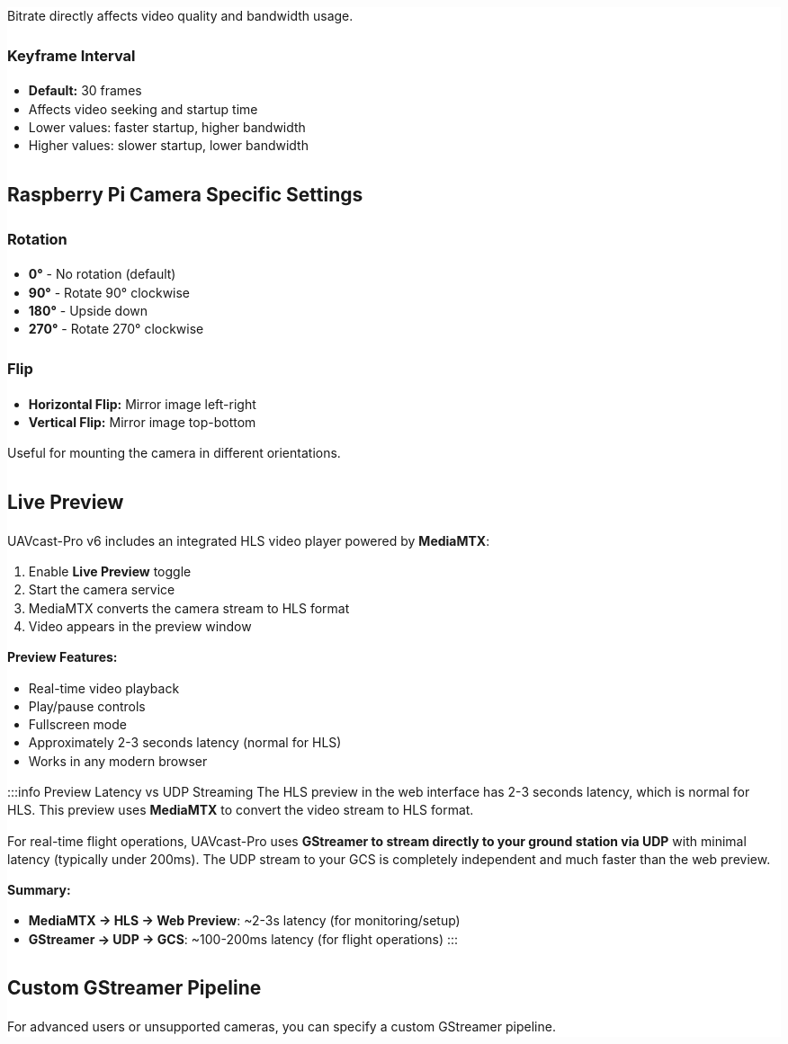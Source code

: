 Bitrate directly affects video quality and bandwidth usage.

### Keyframe Interval

- **Default:** 30 frames
- Affects video seeking and startup time
- Lower values: faster startup, higher bandwidth
- Higher values: slower startup, lower bandwidth

## Raspberry Pi Camera Specific Settings

### Rotation
- **0°** - No rotation (default)
- **90°** - Rotate 90° clockwise
- **180°** - Upside down
- **270°** - Rotate 270° clockwise

### Flip
- **Horizontal Flip:** Mirror image left-right
- **Vertical Flip:** Mirror image top-bottom

Useful for mounting the camera in different orientations.

## Live Preview
UAVcast-Pro v6 includes an integrated HLS video player powered by **MediaMTX**:

1. Enable **Live Preview** toggle
2. Start the camera service
3. MediaMTX converts the camera stream to HLS format
4. Video appears in the preview window

**Preview Features:**
- Real-time video playback
- Play/pause controls
- Fullscreen mode
- Approximately 2-3 seconds latency (normal for HLS)
- Works in any modern browser

:::info Preview Latency vs UDP Streaming
The HLS preview in the web interface has 2-3 seconds latency, which is normal for HLS. This preview uses **MediaMTX** to convert the video stream to HLS format.

For real-time flight operations, UAVcast-Pro uses **GStreamer to stream directly to your ground station via UDP** with minimal latency (typically under 200ms). The UDP stream to your GCS is completely independent and much faster than the web preview.

**Summary:**
- **MediaMTX → HLS → Web Preview**: ~2-3s latency (for monitoring/setup)
- **GStreamer → UDP → GCS**: ~100-200ms latency (for flight operations)
:::

## Custom GStreamer Pipeline
For advanced users or unsupported cameras, you can specify a custom GStreamer pipeline.
